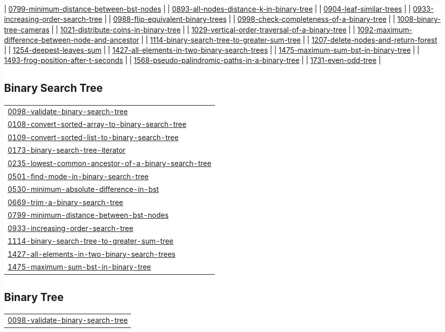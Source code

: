| [0799-minimum-distance-between-bst-nodes](https://github.com/ayushikhandelwal2409/leetcode/tree/master/0799-minimum-distance-between-bst-nodes) |
| [0893-all-nodes-distance-k-in-binary-tree](https://github.com/ayushikhandelwal2409/leetcode/tree/master/0893-all-nodes-distance-k-in-binary-tree) |
| [0904-leaf-similar-trees](https://github.com/ayushikhandelwal2409/leetcode/tree/master/0904-leaf-similar-trees) |
| [0933-increasing-order-search-tree](https://github.com/ayushikhandelwal2409/leetcode/tree/master/0933-increasing-order-search-tree) |
| [0988-flip-equivalent-binary-trees](https://github.com/ayushikhandelwal2409/leetcode/tree/master/0988-flip-equivalent-binary-trees) |
| [0998-check-completeness-of-a-binary-tree](https://github.com/ayushikhandelwal2409/leetcode/tree/master/0998-check-completeness-of-a-binary-tree) |
| [1008-binary-tree-cameras](https://github.com/ayushikhandelwal2409/leetcode/tree/master/1008-binary-tree-cameras) |
| [1021-distribute-coins-in-binary-tree](https://github.com/ayushikhandelwal2409/leetcode/tree/master/1021-distribute-coins-in-binary-tree) |
| [1029-vertical-order-traversal-of-a-binary-tree](https://github.com/ayushikhandelwal2409/leetcode/tree/master/1029-vertical-order-traversal-of-a-binary-tree) |
| [1092-maximum-difference-between-node-and-ancestor](https://github.com/ayushikhandelwal2409/leetcode/tree/master/1092-maximum-difference-between-node-and-ancestor) |
| [1114-binary-search-tree-to-greater-sum-tree](https://github.com/ayushikhandelwal2409/leetcode/tree/master/1114-binary-search-tree-to-greater-sum-tree) |
| [1207-delete-nodes-and-return-forest](https://github.com/ayushikhandelwal2409/leetcode/tree/master/1207-delete-nodes-and-return-forest) |
| [1254-deepest-leaves-sum](https://github.com/ayushikhandelwal2409/leetcode/tree/master/1254-deepest-leaves-sum) |
| [1427-all-elements-in-two-binary-search-trees](https://github.com/ayushikhandelwal2409/leetcode/tree/master/1427-all-elements-in-two-binary-search-trees) |
| [1475-maximum-sum-bst-in-binary-tree](https://github.com/ayushikhandelwal2409/leetcode/tree/master/1475-maximum-sum-bst-in-binary-tree) |
| [1493-frog-position-after-t-seconds](https://github.com/ayushikhandelwal2409/leetcode/tree/master/1493-frog-position-after-t-seconds) |
| [1568-pseudo-palindromic-paths-in-a-binary-tree](https://github.com/ayushikhandelwal2409/leetcode/tree/master/1568-pseudo-palindromic-paths-in-a-binary-tree) |
| [1731-even-odd-tree](https://github.com/ayushikhandelwal2409/leetcode/tree/master/1731-even-odd-tree) |
## Binary Search Tree
|  |
| ------- |
| [0098-validate-binary-search-tree](https://github.com/ayushikhandelwal2409/leetcode/tree/master/0098-validate-binary-search-tree) |
| [0108-convert-sorted-array-to-binary-search-tree](https://github.com/ayushikhandelwal2409/leetcode/tree/master/0108-convert-sorted-array-to-binary-search-tree) |
| [0109-convert-sorted-list-to-binary-search-tree](https://github.com/ayushikhandelwal2409/leetcode/tree/master/0109-convert-sorted-list-to-binary-search-tree) |
| [0173-binary-search-tree-iterator](https://github.com/ayushikhandelwal2409/leetcode/tree/master/0173-binary-search-tree-iterator) |
| [0235-lowest-common-ancestor-of-a-binary-search-tree](https://github.com/ayushikhandelwal2409/leetcode/tree/master/0235-lowest-common-ancestor-of-a-binary-search-tree) |
| [0501-find-mode-in-binary-search-tree](https://github.com/ayushikhandelwal2409/leetcode/tree/master/0501-find-mode-in-binary-search-tree) |
| [0530-minimum-absolute-difference-in-bst](https://github.com/ayushikhandelwal2409/leetcode/tree/master/0530-minimum-absolute-difference-in-bst) |
| [0669-trim-a-binary-search-tree](https://github.com/ayushikhandelwal2409/leetcode/tree/master/0669-trim-a-binary-search-tree) |
| [0799-minimum-distance-between-bst-nodes](https://github.com/ayushikhandelwal2409/leetcode/tree/master/0799-minimum-distance-between-bst-nodes) |
| [0933-increasing-order-search-tree](https://github.com/ayushikhandelwal2409/leetcode/tree/master/0933-increasing-order-search-tree) |
| [1114-binary-search-tree-to-greater-sum-tree](https://github.com/ayushikhandelwal2409/leetcode/tree/master/1114-binary-search-tree-to-greater-sum-tree) |
| [1427-all-elements-in-two-binary-search-trees](https://github.com/ayushikhandelwal2409/leetcode/tree/master/1427-all-elements-in-two-binary-search-trees) |
| [1475-maximum-sum-bst-in-binary-tree](https://github.com/ayushikhandelwal2409/leetcode/tree/master/1475-maximum-sum-bst-in-binary-tree) |
## Binary Tree
|  |
| ------- |
| [0098-validate-binary-search-tree](https://github.com/ayushikhandelwal2409/leetcode/tree/master/0098-validate-binary-search-tree) |